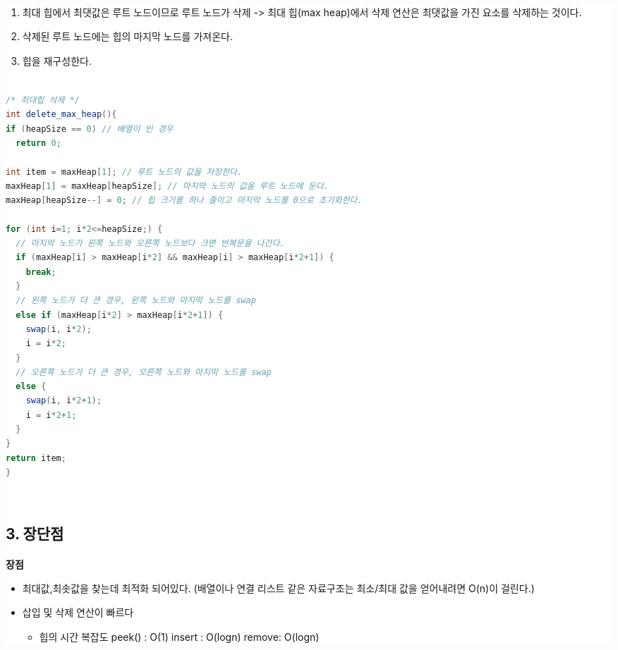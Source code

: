 1. 최대 힙에서 최댓값은 루트 노드이므로 루트 노드가 삭제
-> 최대 힙(max heap)에서 삭제 연산은 최댓값을 가진 요소를 삭제하는 것이다.

2. 삭제된 루트 노드에는 힙의 마지막 노드를 가져온다.
 
3. 힙을 재구성한다.

``` java

/* 최대힙 삭제 */
int delete_max_heap(){
if (heapSize == 0) // 배열이 빈 경우
  return 0;

int item = maxHeap[1]; // 루트 노드의 값을 저장한다.
maxHeap[1] = maxHeap[heapSize]; // 마지막 노드의 값을 루트 노드에 둔다.
maxHeap[heapSize--] = 0; // 힙 크기를 하나 줄이고 마지막 노드를 0으로 초기화한다.

for (int i=1; i*2<=heapSize;) {
  // 마지막 노드가 왼쪽 노드와 오른쪽 노드보다 크면 반복문을 나간다.
  if (maxHeap[i] > maxHeap[i*2] && maxHeap[i] > maxHeap[i*2+1]) {
    break;
  }
  // 왼쪽 노드가 더 큰 경우, 왼쪽 노드와 마지막 노드를 swap
  else if (maxHeap[i*2] > maxHeap[i*2+1]) {
    swap(i, i*2);
    i = i*2;
  }
  // 오른쪽 노드가 더 큰 경우, 오른쪽 노드와 마지막 노드를 swap
  else {
    swap(i, i*2+1);
    i = i*2+1;
  }
}
return item;
}

```

<br />


## 3. 장단점

<strong>장점</strong>

- 최대값,최솟값을 찾는데 최적화 되어있다.
(배열이나 연결 리스트 같은 자료구조는 최소/최대 값을 얻어내려면 O(n)이 걸린다.)

- 삽입 및 삭제 연산이 빠르다
    - 힙의 시간 복잡도
    peek() : O(1)
    insert : O(logn)
    remove: O(logn)
